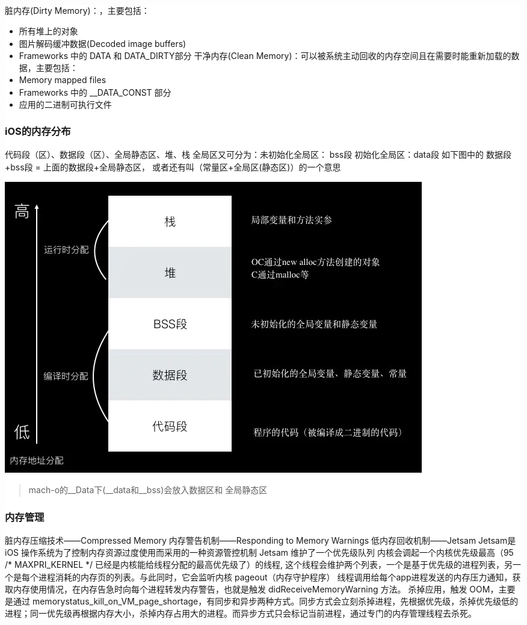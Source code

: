 脏内存(Dirty Memory)：，主要包括：
* 所有堆上的对象
* 图片解码缓冲数据(Decoded image buffers)
* Frameworks 中的 DATA 和 DATA_DIRTY部分
干净内存(Clean Memory)：可以被系统主动回收的内存空间且在需要时能重新加载的数据，主要包括：
* Memory mapped files
* Frameworks 中的 __DATA_CONST 部分
* 应用的二进制可执行文件

### iOS的内存分布
代码段（区）、数据段（区）、全局静态区、堆、栈
全局区又可分为：未初始化全局区： bss段   初始化全局区：data段
如下图中的 数据段+bss段 = 上面的数据段+全局静态区，  或者还有叫（常量区+全局区(静态区)）的一个意思

![40b5bc75fbee357aa7a0721d118a6b6f](/assets/img/iOS-memory/A10FF6B1-3485-4077-A53C-E17D5C09E01A.png)

> mach-o的__Data下(__data和__bss)会放入数据区和 全局静态区

### 内存管理

脏内存压缩技术——Compressed Memory
内存警告机制——Responding to Memory Warnings
低内存回收机制——Jetsam
Jetsam是 iOS 操作系统为了控制内存资源过度使用而采用的一种资源管控机制
Jetsam 维护了一个优先级队列 内核会调起一个内核优先级最高（95 /* MAXPRI_KERNEL */ 已经是内核能给线程分配的最高优先级了）的线程, 这个线程会维护两个列表，一个是基于优先级的进程列表，另一个是每个进程消耗的内存页的列表。与此同时，它会监听内核 pageout（内存守护程序） 线程调用给每个app进程发送的内存压力通知，获取内存使用情况，在内存告急时向每个进程转发内存警告，也就是触发 didReceiveMemoryWarning 方法。
杀掉应用，触发 OOM，主要是通过 memorystatus_kill_on_VM_page_shortage，有同步和异步两种方式。同步方式会立刻杀掉进程，先根据优先级，杀掉优先级低的进程；同一优先级再根据内存大小，杀掉内存占用大的进程。而异步方式只会标记当前进程，通过专门的内存管理线程去杀死。
